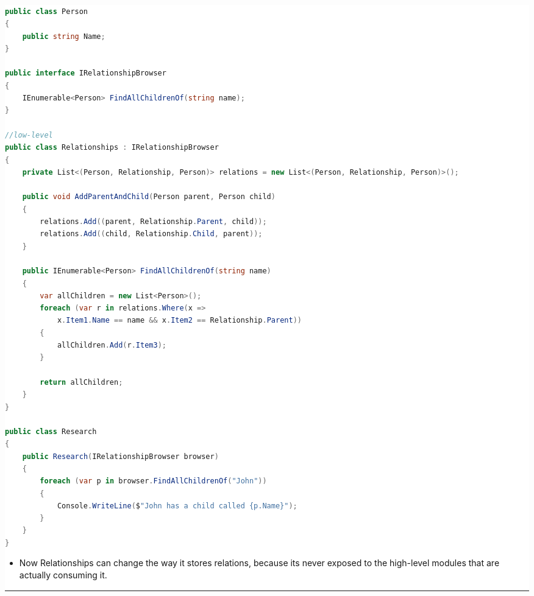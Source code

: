 ````c#
public class Person
{
    public string Name;
}

public interface IRelationshipBrowser
{
    IEnumerable<Person> FindAllChildrenOf(string name);
}

//low-level
public class Relationships : IRelationshipBrowser
{
    private List<(Person, Relationship, Person)> relations = new List<(Person, Relationship, Person)>();

    public void AddParentAndChild(Person parent, Person child)
    {
        relations.Add((parent, Relationship.Parent, child));
        relations.Add((child, Relationship.Child, parent));
    }
    
    public IEnumerable<Person> FindAllChildrenOf(string name)
    {
        var allChildren = new List<Person>();
        foreach (var r in relations.Where(x =>
            x.Item1.Name == name && x.Item2 == Relationship.Parent))
        {
            allChildren.Add(r.Item3);
        }

        return allChildren;
    }
}

public class Research
{
    public Research(IRelationshipBrowser browser)
    {
        foreach (var p in browser.FindAllChildrenOf("John"))
        {
            Console.WriteLine($"John has a child called {p.Name}");
        }
    }
}
````
- Now Relationships can change the way it stores relations, because its never exposed to the high-level modules that are actually consuming it.



---
